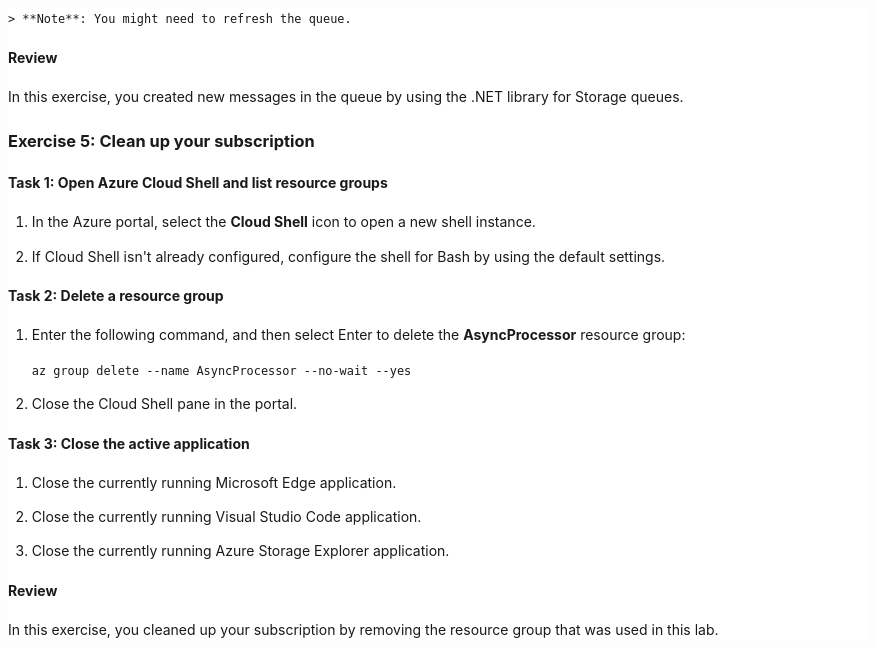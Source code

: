     > **Note**: You might need to refresh the queue.

#### Review

In this exercise, you created new messages in the queue by using the .NET library for Storage queues.

### Exercise 5: Clean up your subscription 

#### Task 1: Open Azure Cloud Shell and list resource groups

1.  In the Azure portal, select the **Cloud Shell** icon to open a new shell instance.

1.  If Cloud Shell isn't already configured, configure the shell for Bash by using the default settings.

#### Task 2: Delete a resource group

1.  Enter the following command, and then select Enter to delete the **AsyncProcessor** resource group:

    ```
    az group delete --name AsyncProcessor --no-wait --yes
    ```
    
1.  Close the Cloud Shell pane in the portal.

#### Task 3: Close the active application

1.  Close the currently running Microsoft Edge application.

1.  Close the currently running Visual Studio Code application.

1.  Close the currently running Azure Storage Explorer application.

#### Review

In this exercise, you cleaned up your subscription by removing the resource group that was used in this lab.